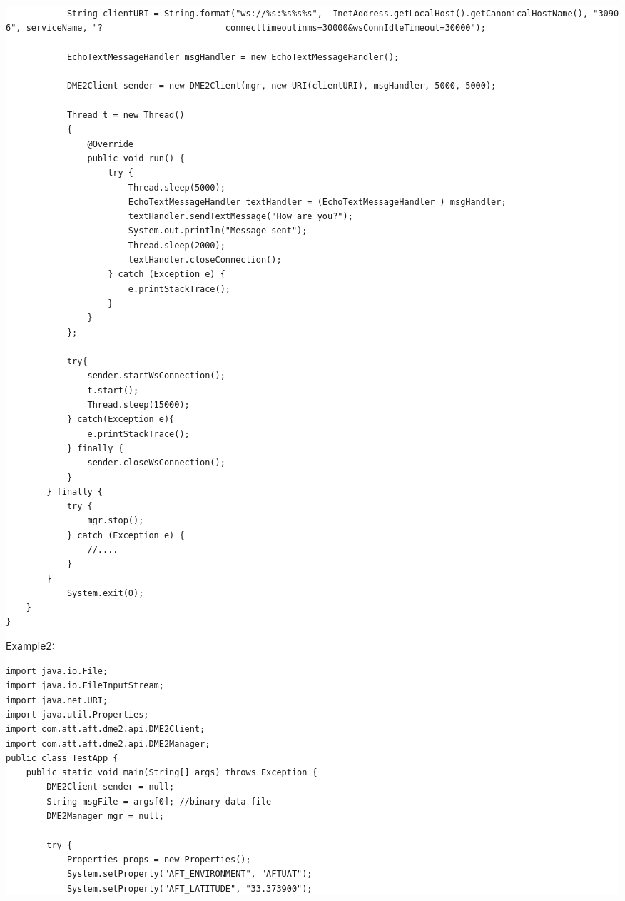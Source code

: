 ```
            String clientURI = String.format("ws://%s:%s%s%s",  InetAddress.getLocalHost().getCanonicalHostName(), "30906", serviceName, "?                        connecttimeoutinms=30000&wsConnIdleTimeout=30000");
             
            EchoTextMessageHandler msgHandler = new EchoTextMessageHandler();
             
            DME2Client sender = new DME2Client(mgr, new URI(clientURI), msgHandler, 5000, 5000);
             
            Thread t = new Thread()
            {
                @Override
                public void run() {
                    try {
                        Thread.sleep(5000);
                        EchoTextMessageHandler textHandler = (EchoTextMessageHandler ) msgHandler;
                        textHandler.sendTextMessage("How are you?");
                        System.out.println("Message sent");
                        Thread.sleep(2000);
                        textHandler.closeConnection();
                    } catch (Exception e) {
                        e.printStackTrace();
                    }
                }
            };
             
            try{
                sender.startWsConnection();    
                t.start();
                Thread.sleep(15000);
            } catch(Exception e){
                e.printStackTrace();
            } finally {
                sender.closeWsConnection();
            }  
        } finally {
            try {
                mgr.stop();
            } catch (Exception e) {
                //....
            }      
        }
            System.exit(0);
    }
}
``` 
 
Example2:
```
import java.io.File;
import java.io.FileInputStream;
import java.net.URI;
import java.util.Properties;
import com.att.aft.dme2.api.DME2Client;
import com.att.aft.dme2.api.DME2Manager;
public class TestApp {
    public static void main(String[] args) throws Exception {
        DME2Client sender = null;
        String msgFile = args[0]; //binary data file
        DME2Manager mgr = null;
         
        try {
            Properties props = new Properties();
            System.setProperty("AFT_ENVIRONMENT", "AFTUAT");
            System.setProperty("AFT_LATITUDE", "33.373900");
```